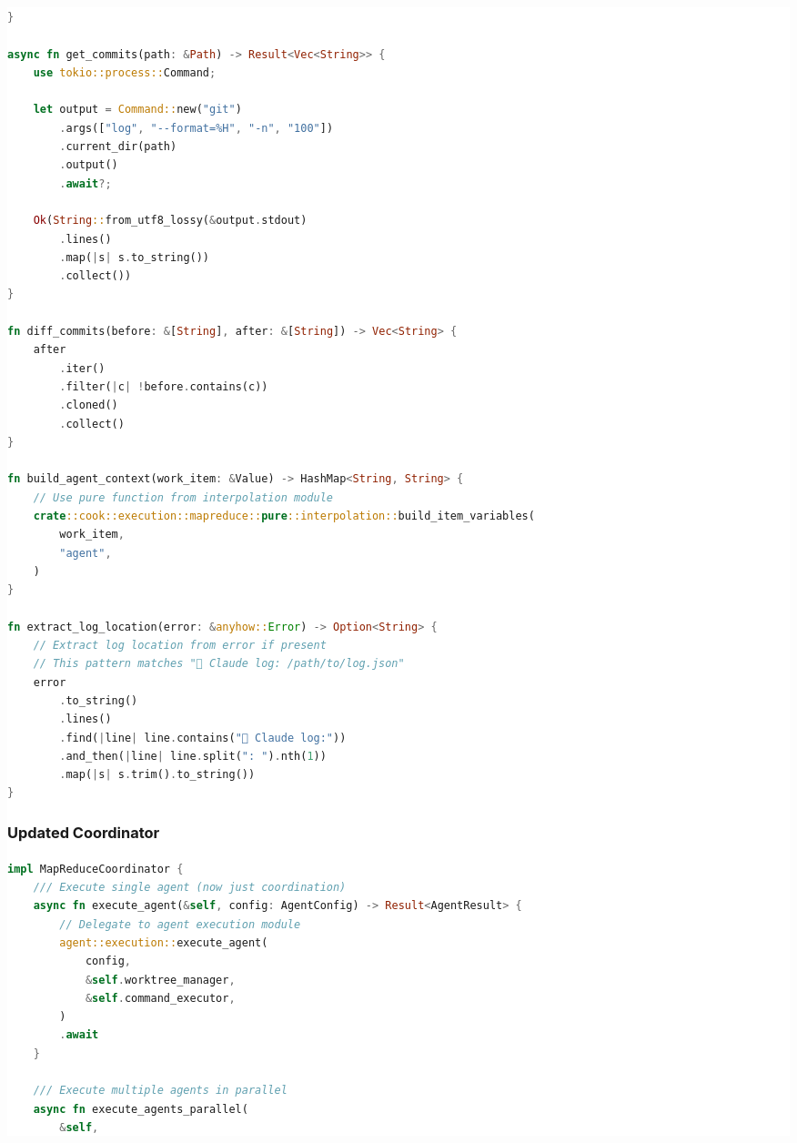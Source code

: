 ```rust
}

async fn get_commits(path: &Path) -> Result<Vec<String>> {
    use tokio::process::Command;

    let output = Command::new("git")
        .args(["log", "--format=%H", "-n", "100"])
        .current_dir(path)
        .output()
        .await?;

    Ok(String::from_utf8_lossy(&output.stdout)
        .lines()
        .map(|s| s.to_string())
        .collect())
}

fn diff_commits(before: &[String], after: &[String]) -> Vec<String> {
    after
        .iter()
        .filter(|c| !before.contains(c))
        .cloned()
        .collect()
}

fn build_agent_context(work_item: &Value) -> HashMap<String, String> {
    // Use pure function from interpolation module
    crate::cook::execution::mapreduce::pure::interpolation::build_item_variables(
        work_item,
        "agent",
    )
}

fn extract_log_location(error: &anyhow::Error) -> Option<String> {
    // Extract log location from error if present
    // This pattern matches "📝 Claude log: /path/to/log.json"
    error
        .to_string()
        .lines()
        .find(|line| line.contains("📝 Claude log:"))
        .and_then(|line| line.split(": ").nth(1))
        .map(|s| s.trim().to_string())
}
```

### Updated Coordinator

```rust
impl MapReduceCoordinator {
    /// Execute single agent (now just coordination)
    async fn execute_agent(&self, config: AgentConfig) -> Result<AgentResult> {
        // Delegate to agent execution module
        agent::execution::execute_agent(
            config,
            &self.worktree_manager,
            &self.command_executor,
        )
        .await
    }

    /// Execute multiple agents in parallel
    async fn execute_agents_parallel(
        &self,
```